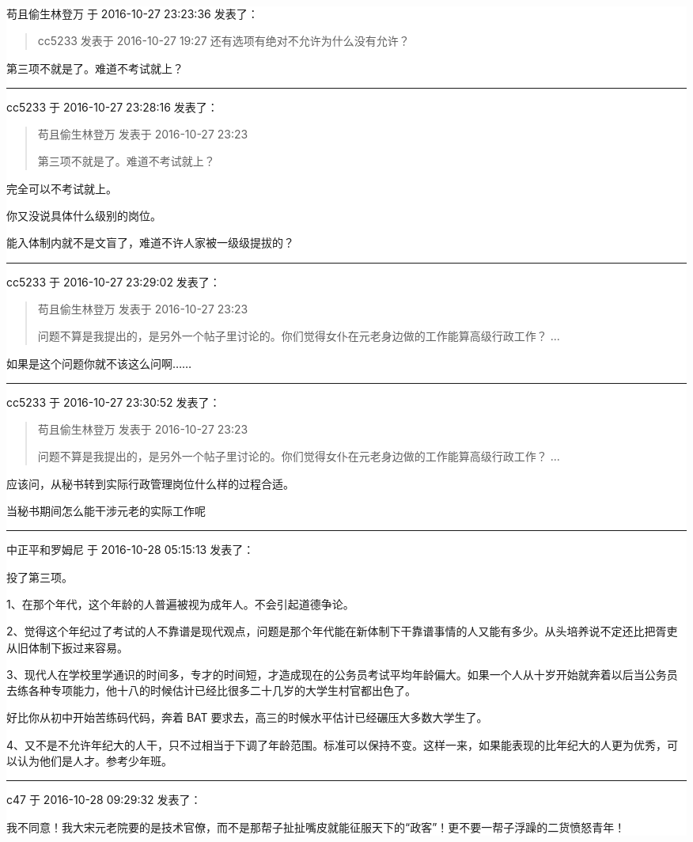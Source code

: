 苟且偷生林登万 于 2016-10-27 23:23:36 发表了：

> cc5233 发表于 2016-10-27 19:27 还有选项有绝对不允许为什么没有允许？

第三项不就是了。难道不考试就上？

---

cc5233 于 2016-10-27 23:28:16 发表了：

> 苟且偷生林登万 发表于 2016-10-27 23:23
>
> 第三项不就是了。难道不考试就上？

完全可以不考试就上。

你又没说具体什么级别的岗位。

能入体制内就不是文盲了，难道不许人家被一级级提拔的？

---

cc5233 于 2016-10-27 23:29:02 发表了：

> 苟且偷生林登万 发表于 2016-10-27 23:23
>
> 问题不算是我提出的，是另外一个帖子里讨论的。你们觉得女仆在元老身边做的工作能算高级行政工作？ ...

如果是这个问题你就不该这么问啊……

---

cc5233 于 2016-10-27 23:30:52 发表了：

> 苟且偷生林登万 发表于 2016-10-27 23:23
>
> 问题不算是我提出的，是另外一个帖子里讨论的。你们觉得女仆在元老身边做的工作能算高级行政工作？ ...

应该问，从秘书转到实际行政管理岗位什么样的过程合适。

当秘书期间怎么能干涉元老的实际工作呢

---

中正平和罗姆尼 于 2016-10-28 05:15:13 发表了：

投了第三项。

1、在那个年代，这个年龄的人普遍被视为成年人。不会引起道德争论。

2、觉得这个年纪过了考试的人不靠谱是现代观点，问题是那个年代能在新体制下干靠谱事情的人又能有多少。从头培养说不定还比把胥吏从旧体制下扳过来容易。

3、现代人在学校里学通识的时间多，专才的时间短，才造成现在的公务员考试平均年龄偏大。如果一个人从十岁开始就奔着以后当公务员去练各种专项能力，他十八的时候估计已经比很多二十几岁的大学生村官都出色了。

好比你从初中开始苦练码代码，奔着 BAT 要求去，高三的时候水平估计已经碾压大多数大学生了。

4、又不是不允许年纪大的人干，只不过相当于下调了年龄范围。标准可以保持不变。这样一来，如果能表现的比年纪大的人更为优秀，可以认为他们是人才。参考少年班。

---

c47 于 2016-10-28 09:29:32 发表了：

我不同意！我大宋元老院要的是技术官僚，而不是那帮子扯扯嘴皮就能征服天下的“政客”！更不要一帮子浮躁的二货愤怒青年！
